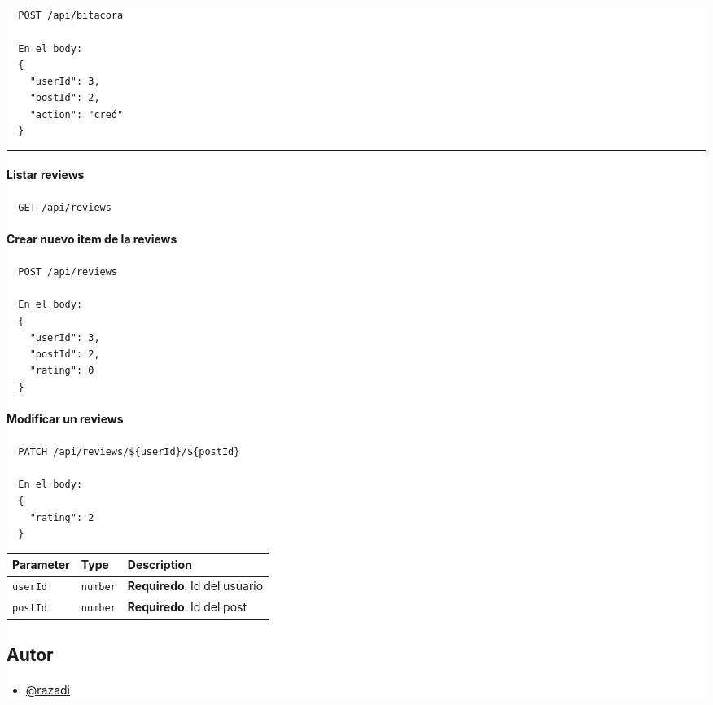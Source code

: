 ```http
  POST /api/bitacora

  En el body:
  {
    "userId": 3,
    "postId": 2,
    "action": "creó"
  }
```

---

#### Listar reviews

```http
  GET /api/reviews
```

#### Crear nuevo item de la reviews

```http
  POST /api/reviews

  En el body:
  {
    "userId": 3,
    "postId": 2,
    "rating": 0
  }
```

#### Modificar un reviews

```http
  PATCH /api/reviews/${userId}/${postId}

  En el body:
  {
    "rating": 2
  }
```

| Parameter | Type     | Description                   |
| :-------- | :------- | :---------------------------- |
| `userId`  | `number` | **Requiredo**. Id del usuario |
| `postId`  | `number` | **Requiredo**. Id del post    |

## Autor

- [@razadi](https://www.github.com/razadi)
